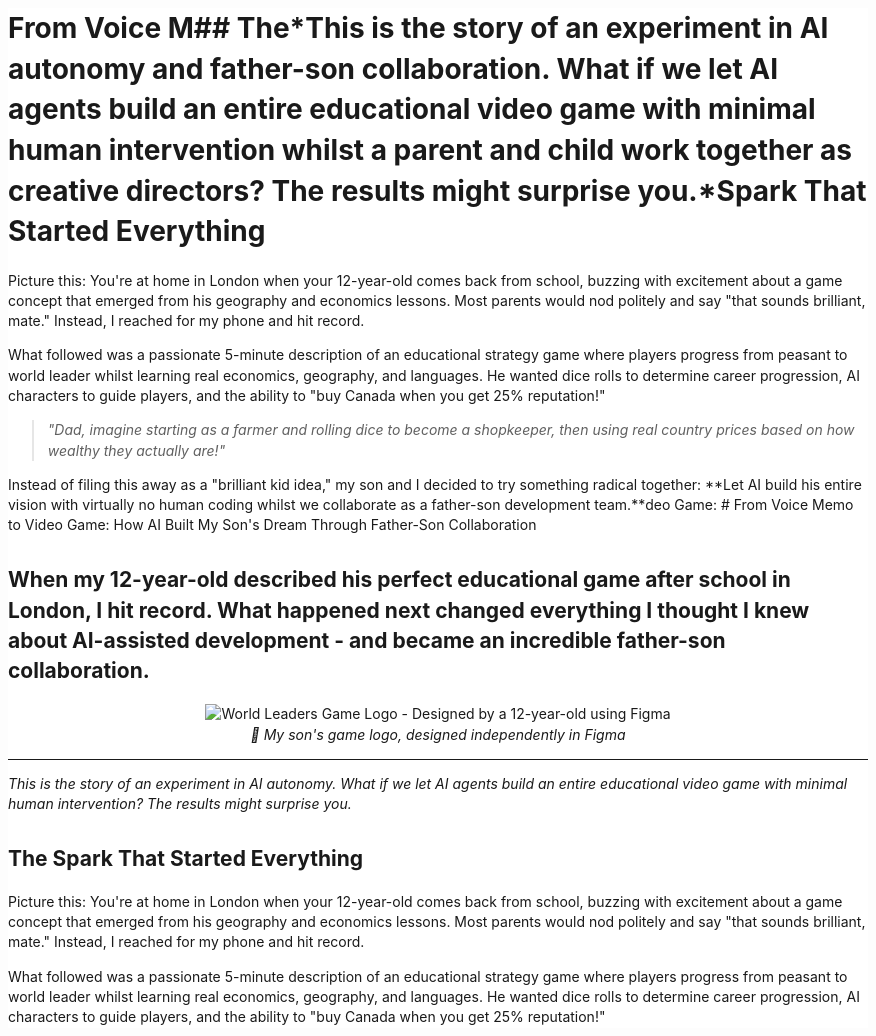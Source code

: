 # From Voice M## The*This is the story of an experiment in AI autonomy and father-son collaboration. What if we let AI agents build an entire educational video game with minimal human intervention whilst a parent and child work together as creative directors? The results might surprise you.*Spark That Started Everything

Picture this: You're at home in London when your 12-year-old comes back from school, buzzing with excitement about a game concept that emerged from his geography and economics lessons. Most parents would nod politely and say "that sounds brilliant, mate." Instead, I reached for my phone and hit record.

What followed was a passionate 5-minute description of an educational strategy game where players progress from peasant to world leader whilst learning real economics, geography, and languages. He wanted dice rolls to determine career progression, AI characters to guide players, and the ability to "buy Canada when you get 25% reputation!"

> _"Dad, imagine starting as a farmer and rolling dice to become a shopkeeper, then using real country prices based on how wealthy they actually are!"_

Instead of filing this away as a "brilliant kid idea," my son and I decided to try something radical together: **Let AI build his entire vision with virtually no human coding whilst we collaborate as a father-son development team.**deo Game: # From Voice Memo to Video Game: How AI Built My Son's Dream Through Father-Son Collaboration

## When my 12-year-old described his perfect educational game after school in London, I hit record. What happened next changed everything I thought I knew about AI-assisted development - and became an incredible father-son collaboration.

<div align="center">
<img src="../assets/world-leaders-logo.svg" alt="World Leaders Game Logo - Designed by a 12-year-old using Figma" width="200" height="300">
<br>
<em>🎨 My son's game logo, designed independently in Figma</em>
</div>

---

_This is the story of an experiment in AI autonomy. What if we let AI agents build an entire educational video game with minimal human intervention? The results might surprise you._

## The Spark That Started Everything

Picture this: You're at home in London when your 12-year-old comes back from school, buzzing with excitement about a game concept that emerged from his geography and economics lessons. Most parents would nod politely and say "that sounds brilliant, mate." Instead, I reached for my phone and hit record.

What followed was a passionate 5-minute description of an educational strategy game where players progress from peasant to world leader whilst learning real economics, geography, and languages. He wanted dice rolls to determine career progression, AI characters to guide players, and the ability to "buy Canada when you get 25% reputation!"
